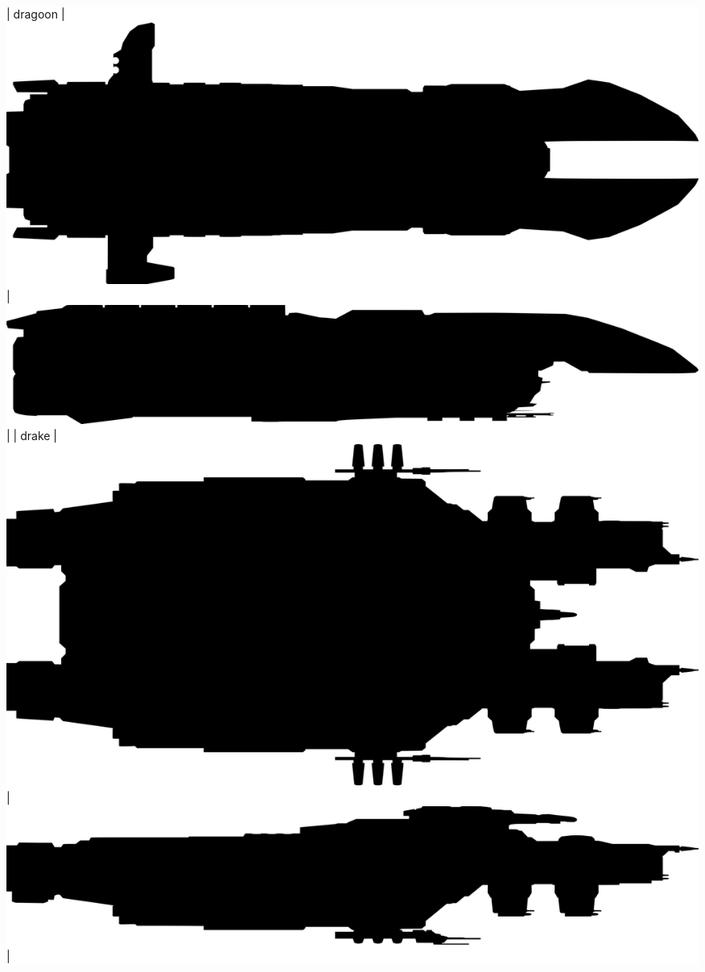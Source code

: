 | dragoon | ![](dragoon_top.svg) | ![](dragoon_profile.svg) |
| drake | ![](drake_top.svg) | ![](drake_profile.svg) |